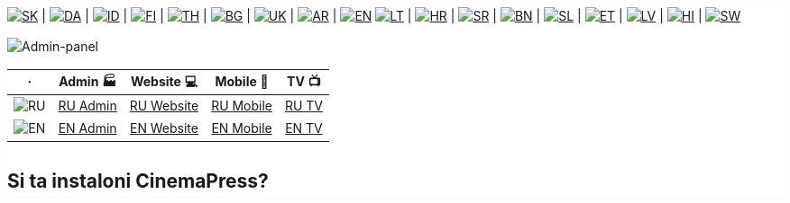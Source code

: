 [![SK](https://raw.githubusercontent.com/CinemaPress/CinemaPress/master/themes/default/public/admin/images/min/locales/sk.svg?sanitize=true)](https://github.com/CinemaPress/CinemaPress/blob/master/doc/README.sk.md) | [![DA](https://raw.githubusercontent.com/CinemaPress/CinemaPress/master/themes/default/public/admin/images/min/locales/da.svg?sanitize=true)](https://github.com/CinemaPress/CinemaPress/blob/master/doc/README.da.md) | [![ID](https://raw.githubusercontent.com/CinemaPress/CinemaPress/master/themes/default/public/admin/images/min/locales/id.svg?sanitize=true)](https://github.com/CinemaPress/CinemaPress/blob/master/doc/README.id.md) | [![FI](https://raw.githubusercontent.com/CinemaPress/CinemaPress/master/themes/default/public/admin/images/min/locales/fi.svg?sanitize=true)](https://github.com/CinemaPress/CinemaPress/blob/master/doc/README.fi.md) | [![TH](https://raw.githubusercontent.com/CinemaPress/CinemaPress/master/themes/default/public/admin/images/min/locales/th.svg?sanitize=true)](https://github.com/CinemaPress/CinemaPress/blob/master/doc/README.th.md) | [![BG](https://raw.githubusercontent.com/CinemaPress/CinemaPress/master/themes/default/public/admin/images/min/locales/bg.svg?sanitize=true)](https://github.com/CinemaPress/CinemaPress/blob/master/doc/README.bg.md) | [![UK](https://raw.githubusercontent.com/CinemaPress/CinemaPress/master/themes/default/public/admin/images/min/locales/uk.svg?sanitize=true)](https://github.com/CinemaPress/CinemaPress/blob/master/doc/README.uk.md) | [![AR](https://raw.githubusercontent.com/CinemaPress/CinemaPress/master/themes/default/public/admin/images/min/locales/ar.svg?sanitize=true)](https://github.com/CinemaPress/CinemaPress/blob/master/doc/README.ar.md) | [![EN](https://raw.githubusercontent.com/CinemaPress/CinemaPress/master/themes/default/public/admin/images/min/locales/en.svg?sanitize=true)](https://github.com/CinemaPress/CinemaPress/blob/master/doc/README.en.md)
[![LT](https://raw.githubusercontent.com/CinemaPress/CinemaPress/master/themes/default/public/admin/images/min/locales/lt.svg?sanitize=true)](https://github.com/CinemaPress/CinemaPress/blob/master/doc/README.lt.md) | [![HR](https://raw.githubusercontent.com/CinemaPress/CinemaPress/master/themes/default/public/admin/images/min/locales/hr.svg?sanitize=true)](https://github.com/CinemaPress/CinemaPress/blob/master/doc/README.hr.md) | [![SR](https://raw.githubusercontent.com/CinemaPress/CinemaPress/master/themes/default/public/admin/images/min/locales/sr.svg?sanitize=true)](https://github.com/CinemaPress/CinemaPress/blob/master/doc/README.sr.md) | [![BN](https://raw.githubusercontent.com/CinemaPress/CinemaPress/master/themes/default/public/admin/images/min/locales/bn.svg?sanitize=true)](https://github.com/CinemaPress/CinemaPress/blob/master/doc/README.bn.md) | [![SL](https://raw.githubusercontent.com/CinemaPress/CinemaPress/master/themes/default/public/admin/images/min/locales/sl.svg?sanitize=true)](https://github.com/CinemaPress/CinemaPress/blob/master/doc/README.sl.md) | [![ET](https://raw.githubusercontent.com/CinemaPress/CinemaPress/master/themes/default/public/admin/images/min/locales/et.svg?sanitize=true)](https://github.com/CinemaPress/CinemaPress/blob/master/doc/README.et.md) | [![LV](https://raw.githubusercontent.com/CinemaPress/CinemaPress/master/themes/default/public/admin/images/min/locales/lv.svg?sanitize=true)](https://github.com/CinemaPress/CinemaPress/blob/master/doc/README.lv.md) | [![HI](https://raw.githubusercontent.com/CinemaPress/CinemaPress/master/themes/default/public/admin/images/min/locales/hi.svg?sanitize=true)](https://github.com/CinemaPress/CinemaPress/blob/master/doc/README.hi.md) | [![SW](https://raw.githubusercontent.com/CinemaPress/CinemaPress/master/themes/default/public/admin/images/min/locales/sw.svg?sanitize=true)](https://github.com/CinemaPress/CinemaPress/blob/master/doc/README.sw.md)

![Admin-panel](https://raw.githubusercontent.com/CinemaPress/CinemaPress/master/themes/default/public/admin/images/screenshot.png)

· | Admin :factory: | Website :computer: | Mobile :iphone: | TV :tv:
:---: | :---: | :---: | :---: | :---:
![RU](https://raw.githubusercontent.com/CinemaPress/CinemaPress/master/themes/default/public/admin/images/min/locales/ru.svg?sanitize=true)|[RU Admin](http://RU.CinemaPress.io/admin)|[RU Website](http://RU.CinemaPress.io)|[RU Mobile](http://RU.CinemaPress.io/mobile-version)|[RU TV](http://RU.CinemaPress.io/tv-version)
![EN](https://raw.githubusercontent.com/CinemaPress/CinemaPress/master/themes/default/public/admin/images/min/locales/en.svg?sanitize=true)|[EN Admin](http://EN.CinemaPress.io/admin)|[EN Website](http://EN.CinemaPress.io)|[EN Mobile](http://EN.CinemaPress.io/mobile-version)|[EN TV](http://EN.CinemaPress.io/tv-version)

## Si ta instaloni CinemaPress?
